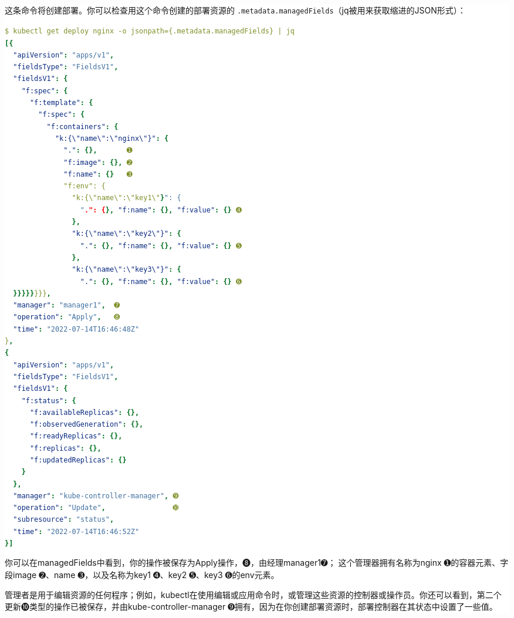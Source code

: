 这条命令将创建部署。你可以检查用这个命令创建的部署资源的 `.metadata.managedFields`（jq被用来获取缩进的JSON形式）：

```yaml
$ kubectl get deploy nginx -o jsonpath={.metadata.managedFields} | jq
[{
  "apiVersion": "apps/v1",
  "fieldsType": "FieldsV1",
  "fieldsV1": {
    "f:spec": {
      "f:template": {
        "f:spec": {
          "f:containers": {
            "k:{\"name\":\"nginx\"}": {
              ".": {},       ➊
              "f:image": {}, ➋
              "f:name": {}   ➌
              "f:env": {
                "k:{\"name\":\"key1\"}": {
                  ".": {}, "f:name": {}, "f:value": {} ➍
                },
                "k:{\"name\":\"key2\"}": {
                  ".": {}, "f:name": {}, "f:value": {} ➎
                },
                "k:{\"name\":\"key3\"}": {
                  ".": {}, "f:name": {}, "f:value": {} ➏
  }}}}}}}},
  "manager": "manager1",  ➐
  "operation": "Apply",   ➑
  "time": "2022-07-14T16:46:48Z"
},
{
  "apiVersion": "apps/v1",
  "fieldsType": "FieldsV1",
  "fieldsV1": {
    "f:status": {
      "f:availableReplicas": {},
      "f:observedGeneration": {},
      "f:readyReplicas": {},
      "f:replicas": {},
      "f:updatedReplicas": {}
    }
  },
  "manager": "kube-controller-manager", ➒
  "operation": "Update",                ➓
  "subresource": "status",
  "time": "2022-07-14T16:46:52Z"
}]
```

你可以在managedFields中看到，你的操作被保存为Apply操作，➑，由经理manager1➐； 这个管理器拥有名称为nginx ➊的容器元素、字段image ➋、name ➌，以及名称为key1 ➍、key2 ➎、key3 ➏的env元素。

管理者是用于编辑资源的任何程序；例如，kubectl在使用编辑或应用命令时，或管理这些资源的控制器或操作员。你还可以看到，第二个更新➓类型的操作已被保存，并由kube-controller-manager ➒拥有，因为在你创建部署资源时，部署控制器在其状态中设置了一些值。
